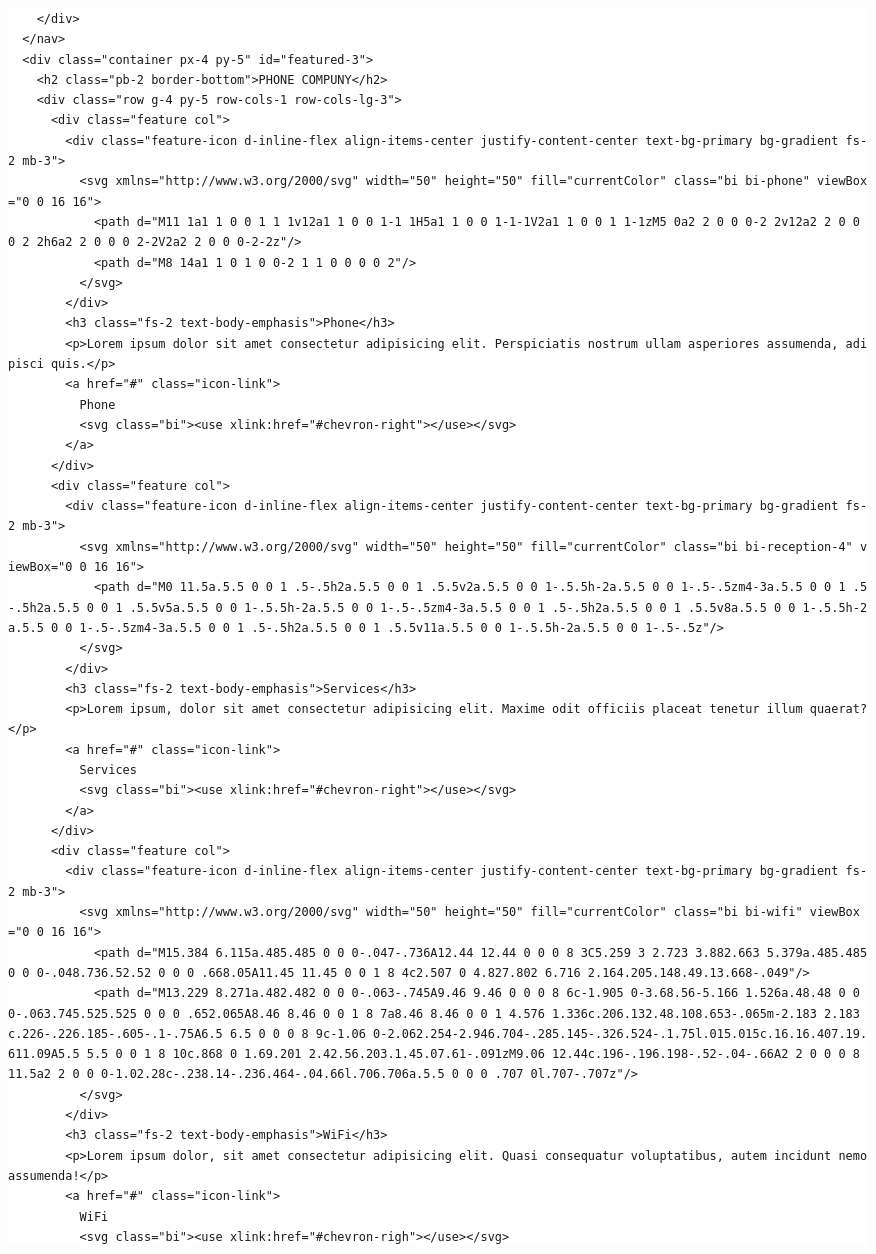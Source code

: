         </div>
      </nav>
      <div class="container px-4 py-5" id="featured-3">
        <h2 class="pb-2 border-bottom">PHONE COMPUNY</h2>
        <div class="row g-4 py-5 row-cols-1 row-cols-lg-3">
          <div class="feature col">
            <div class="feature-icon d-inline-flex align-items-center justify-content-center text-bg-primary bg-gradient fs-2 mb-3">
              <svg xmlns="http://www.w3.org/2000/svg" width="50" height="50" fill="currentColor" class="bi bi-phone" viewBox="0 0 16 16">
                <path d="M11 1a1 1 0 0 1 1 1v12a1 1 0 0 1-1 1H5a1 1 0 0 1-1-1V2a1 1 0 0 1 1-1zM5 0a2 2 0 0 0-2 2v12a2 2 0 0 0 2 2h6a2 2 0 0 0 2-2V2a2 2 0 0 0-2-2z"/>
                <path d="M8 14a1 1 0 1 0 0-2 1 1 0 0 0 0 2"/>
              </svg>
            </div>
            <h3 class="fs-2 text-body-emphasis">Phone</h3>
            <p>Lorem ipsum dolor sit amet consectetur adipisicing elit. Perspiciatis nostrum ullam asperiores assumenda, adipisci quis.</p>
            <a href="#" class="icon-link">
              Phone
              <svg class="bi"><use xlink:href="#chevron-right"></use></svg>
            </a>
          </div>
          <div class="feature col">
            <div class="feature-icon d-inline-flex align-items-center justify-content-center text-bg-primary bg-gradient fs-2 mb-3">
              <svg xmlns="http://www.w3.org/2000/svg" width="50" height="50" fill="currentColor" class="bi bi-reception-4" viewBox="0 0 16 16">
                <path d="M0 11.5a.5.5 0 0 1 .5-.5h2a.5.5 0 0 1 .5.5v2a.5.5 0 0 1-.5.5h-2a.5.5 0 0 1-.5-.5zm4-3a.5.5 0 0 1 .5-.5h2a.5.5 0 0 1 .5.5v5a.5.5 0 0 1-.5.5h-2a.5.5 0 0 1-.5-.5zm4-3a.5.5 0 0 1 .5-.5h2a.5.5 0 0 1 .5.5v8a.5.5 0 0 1-.5.5h-2a.5.5 0 0 1-.5-.5zm4-3a.5.5 0 0 1 .5-.5h2a.5.5 0 0 1 .5.5v11a.5.5 0 0 1-.5.5h-2a.5.5 0 0 1-.5-.5z"/>
              </svg>
            </div>
            <h3 class="fs-2 text-body-emphasis">Services</h3>
            <p>Lorem ipsum, dolor sit amet consectetur adipisicing elit. Maxime odit officiis placeat tenetur illum quaerat?</p>
            <a href="#" class="icon-link">
              Services 
              <svg class="bi"><use xlink:href="#chevron-right"></use></svg>
            </a>
          </div>
          <div class="feature col">
            <div class="feature-icon d-inline-flex align-items-center justify-content-center text-bg-primary bg-gradient fs-2 mb-3">
              <svg xmlns="http://www.w3.org/2000/svg" width="50" height="50" fill="currentColor" class="bi bi-wifi" viewBox="0 0 16 16">
                <path d="M15.384 6.115a.485.485 0 0 0-.047-.736A12.44 12.44 0 0 0 8 3C5.259 3 2.723 3.882.663 5.379a.485.485 0 0 0-.048.736.52.52 0 0 0 .668.05A11.45 11.45 0 0 1 8 4c2.507 0 4.827.802 6.716 2.164.205.148.49.13.668-.049"/>
                <path d="M13.229 8.271a.482.482 0 0 0-.063-.745A9.46 9.46 0 0 0 8 6c-1.905 0-3.68.56-5.166 1.526a.48.48 0 0 0-.063.745.525.525 0 0 0 .652.065A8.46 8.46 0 0 1 8 7a8.46 8.46 0 0 1 4.576 1.336c.206.132.48.108.653-.065m-2.183 2.183c.226-.226.185-.605-.1-.75A6.5 6.5 0 0 0 8 9c-1.06 0-2.062.254-2.946.704-.285.145-.326.524-.1.75l.015.015c.16.16.407.19.611.09A5.5 5.5 0 0 1 8 10c.868 0 1.69.201 2.42.56.203.1.45.07.61-.091zM9.06 12.44c.196-.196.198-.52-.04-.66A2 2 0 0 0 8 11.5a2 2 0 0 0-1.02.28c-.238.14-.236.464-.04.66l.706.706a.5.5 0 0 0 .707 0l.707-.707z"/>
              </svg>
            </div>
            <h3 class="fs-2 text-body-emphasis">WiFi</h3>
            <p>Lorem ipsum dolor, sit amet consectetur adipisicing elit. Quasi consequatur voluptatibus, autem incidunt nemo assumenda!</p>
            <a href="#" class="icon-link">
              WiFi
              <svg class="bi"><use xlink:href="#chevron-righ"></use></svg>